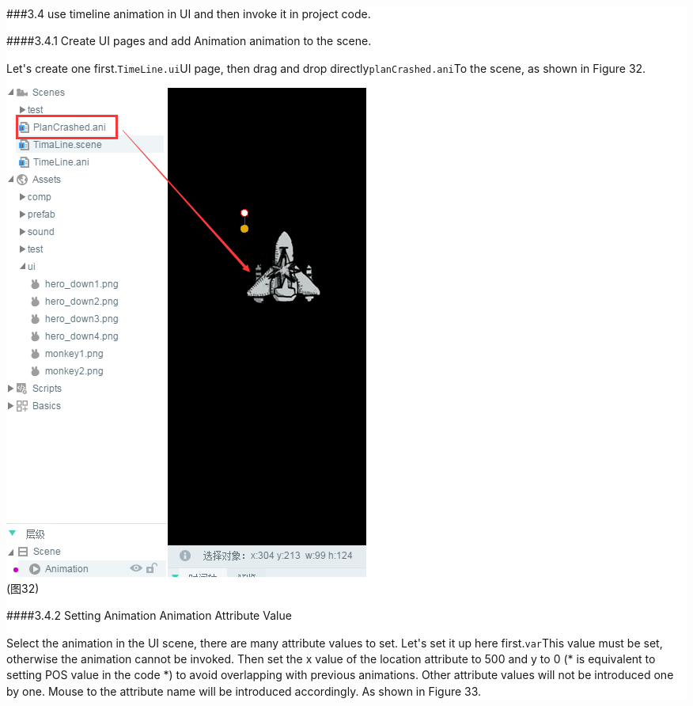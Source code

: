 ###3.4 use timeline animation in UI and then invoke it in project code.

####3.4.1 Create UI pages and add Animation animation to the scene.

Let's create one first.`TimeLine.ui`UI page, then drag and drop directly`planCrashed.ani`To the scene, as shown in Figure 32.

![图32](img/32.png) <br /> (图32)







####3.4.2 Setting Animation Animation Attribute Value

Select the animation in the UI scene, there are many attribute values to set. Let's set it up here first.`var`This value must be set, otherwise the animation cannot be invoked. Then set the x value of the location attribute to 500 and y to 0 (* is equivalent to setting POS value in the code *) to avoid overlapping with previous animations. Other attribute values will not be introduced one by one. Mouse to the attribute name will be introduced accordingly. As shown in Figure 33.
